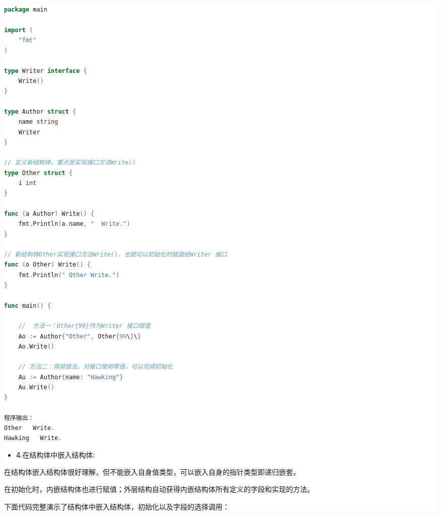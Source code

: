 ```go
package main

import (
	"fmt"
)

type Writer interface {
	Write()
}

type Author struct {
	name string
	Writer
}

// 定义新结构体，重点是实现接口方法Write()
type Other struct {
	i int
}

func (a Author) Write() {
	fmt.Println(a.name, "  Write.")
}

// 新结构体Other实现接口方法Write()，也就可以初始化时赋值给Writer 接口
func (o Other) Write() {
	fmt.Println(" Other Write.")
}

func main() {

	//  方法一：Other{99}作为Writer 接口赋值
	Ao := Author{"Other", Other{99\}\}
	Ao.Write()

	// 方法二：简易做法，对接口使用零值，可以完成初始化
	Au := Author{name: "Hawking"}
	Au.Write()
}

程序输出：
Other   Write.
Hawking   Write.
```

* 4.在结构体中嵌入结构体:

在结构体嵌入结构体很好理解，但不能嵌入自身值类型，可以嵌入自身的指针类型即递归嵌套。

在初始化时，内嵌结构体也进行赋值；外层结构自动获得内嵌结构体所有定义的字段和实现的方法。

下面代码完整演示了结构体中嵌入结构体，初始化以及字段的选择调用：
